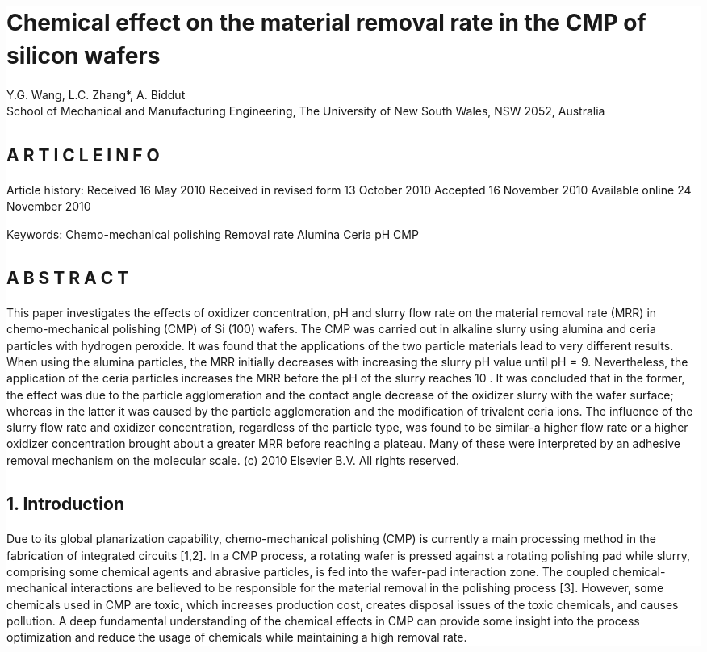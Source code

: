 # Chemical effect on the material removal rate in the CMP of silicon wafers 

Y.G. Wang, L.C. Zhang*, A. Biddut<br>School of Mechanical and Manufacturing Engineering, The University of New South Wales, NSW 2052, Australia

## A R T I C L E I N F O

Article history:
Received 16 May 2010
Received in revised form 13 October 2010
Accepted 16 November 2010
Available online 24 November 2010

Keywords:
Chemo-mechanical polishing
Removal rate
Alumina
Ceria
pH
CMP

## A B S T R A C T

This paper investigates the effects of oxidizer concentration, pH and slurry flow rate on the material removal rate (MRR) in chemo-mechanical polishing (CMP) of Si (100) wafers. The CMP was carried out in alkaline slurry using alumina and ceria particles with hydrogen peroxide. It was found that the applications of the two particle materials lead to very different results. When using the alumina particles, the MRR initially decreases with increasing the slurry pH value until $\mathrm{pH}=9$. Nevertheless, the application of the ceria particles increases the MRR before the pH of the slurry reaches 10 . It was concluded that in the former, the effect was due to the particle agglomeration and the contact angle decrease of the oxidizer slurry with the wafer surface; whereas in the latter it was caused by the particle agglomeration and the modification of trivalent ceria ions. The influence of the slurry flow rate and oxidizer concentration, regardless of the particle type, was found to be similar-a higher flow rate or a higher oxidizer concentration brought about a greater MRR before reaching a plateau. Many of these were interpreted by an adhesive removal mechanism on the molecular scale.
(c) 2010 Elsevier B.V. All rights reserved.

## 1. Introduction

Due to its global planarization capability, chemo-mechanical polishing (CMP) is currently a main processing method in the fabrication of integrated circuits [1,2]. In a CMP process, a rotating wafer is pressed against a rotating polishing pad while slurry, comprising some chemical agents and abrasive particles, is fed into the wafer-pad interaction zone. The coupled chemical-mechanical interactions are believed to be responsible for the material removal in the polishing process [3]. However, some chemicals used in CMP are toxic, which increases production cost, creates disposal issues of the toxic chemicals, and causes pollution. A deep fundamental understanding of the chemical effects in CMP can provide some insight into the process optimization and reduce the usage of chemicals while maintaining a high removal rate.


[^0]:    * Corresponding author. Tel.: +61 2 93856078; fax: +61 2 93857316.